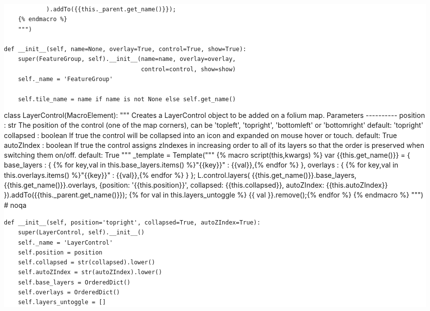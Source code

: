                 ).addTo({{this._parent.get_name()}});
        {% endmacro %}
        """)

    def __init__(self, name=None, overlay=True, control=True, show=True):
        super(FeatureGroup, self).__init__(name=name, overlay=overlay,
                                           control=control, show=show)
        self._name = 'FeatureGroup'

        self.tile_name = name if name is not None else self.get_name()


class LayerControl(MacroElement):
    """
    Creates a LayerControl object to be added on a folium map.
    Parameters
    ----------
    position : str
          The position of the control (one of the map corners), can be
          'topleft', 'topright', 'bottomleft' or 'bottomright'
          default: 'topright'
    collapsed : boolean
          If true the control will be collapsed into an icon and expanded on
          mouse hover or touch.
          default: True
    autoZIndex : boolean
          If true the control assigns zIndexes in increasing order to all of
          its layers so that the order is preserved when switching them on/off.
          default: True
    """
    _template = Template("""
        {% macro script(this,kwargs) %}
            var {{this.get_name()}} = {
                base_layers : { {% for key,val in this.base_layers.items() %}"{{key}}" : {{val}},{% endfor %} },
                overlays : { {% for key,val in this.overlays.items() %}"{{key}}" : {{val}},{% endfor %} }
                };
            L.control.layers(
                {{this.get_name()}}.base_layers,
                {{this.get_name()}}.overlays,
                {position: '{{this.position}}',
                 collapsed: {{this.collapsed}},
                 autoZIndex: {{this.autoZIndex}}
                }).addTo({{this._parent.get_name()}});
            {% for val in this.layers_untoggle %}
                {{ val }}.remove();{% endfor %}
        {% endmacro %}
        """)  # noqa

    def __init__(self, position='topright', collapsed=True, autoZIndex=True):
        super(LayerControl, self).__init__()
        self._name = 'LayerControl'
        self.position = position
        self.collapsed = str(collapsed).lower()
        self.autoZIndex = str(autoZIndex).lower()
        self.base_layers = OrderedDict()
        self.overlays = OrderedDict()
        self.layers_untoggle = []
